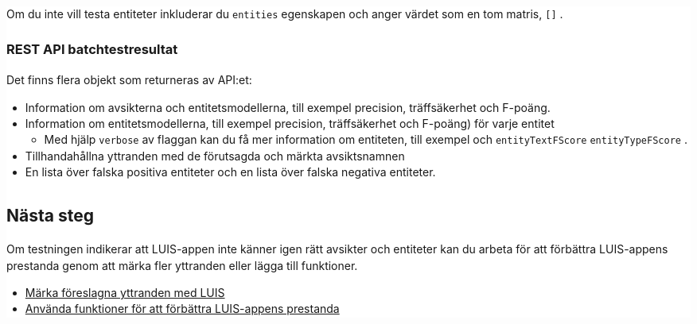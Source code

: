 Om du inte vill testa entiteter inkluderar du `entities` egenskapen och anger värdet som en tom matris, `[]` .

### <a name="rest-api-batch-test-results"></a>REST API batchtestresultat

Det finns flera objekt som returneras av API:et:

* Information om avsikterna och entitetsmodellerna, till exempel precision, träffsäkerhet och F-poäng.
* Information om entitetsmodellerna, till exempel precision, träffsäkerhet och F-poäng) för varje entitet 
  * Med hjälp `verbose` av flaggan kan du få mer information om entiteten, till exempel och `entityTextFScore` `entityTypeFScore` .
* Tillhandahållna yttranden med de förutsagda och märkta avsiktsnamnen
* En lista över falska positiva entiteter och en lista över falska negativa entiteter.

## <a name="next-steps"></a>Nästa steg

Om testningen indikerar att LUIS-appen inte känner igen rätt avsikter och entiteter kan du arbeta för att förbättra LUIS-appens prestanda genom att märka fler yttranden eller lägga till funktioner.

* [Märka föreslagna yttranden med LUIS](luis-how-to-review-endpoint-utterances.md)
* [Använda funktioner för att förbättra LUIS-appens prestanda](luis-how-to-add-features.md)
